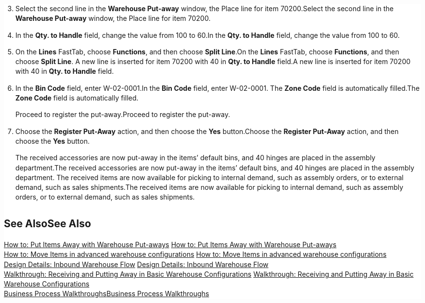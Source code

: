 3.  <span data-ttu-id="3d10b-228">Select the second line in the **Warehouse Put-away** window, the Place line for item 70200.</span><span class="sxs-lookup"><span data-stu-id="3d10b-228">Select the second line in the **Warehouse Put-away** window, the Place line for item 70200.</span></span>  
4.  <span data-ttu-id="3d10b-229">In the **Qty. to Handle** field, change the value from 100 to 60.</span><span class="sxs-lookup"><span data-stu-id="3d10b-229">In the **Qty. to Handle** field, change the value from 100 to 60.</span></span>  
5.  <span data-ttu-id="3d10b-230">On the **Lines** FastTab, choose **Functions**, and then choose **Split Line**.</span><span class="sxs-lookup"><span data-stu-id="3d10b-230">On the **Lines** FastTab, choose **Functions**, and then choose **Split Line**.</span></span> <span data-ttu-id="3d10b-231">A new line is inserted for item 70200 with 40 in **Qty. to Handle** field.</span><span class="sxs-lookup"><span data-stu-id="3d10b-231">A new line is inserted for item 70200 with 40 in **Qty. to Handle** field.</span></span>  
6.  <span data-ttu-id="3d10b-232">In the **Bin Code** field, enter W-02-0001.</span><span class="sxs-lookup"><span data-stu-id="3d10b-232">In the **Bin Code** field, enter W-02-0001.</span></span> <span data-ttu-id="3d10b-233">The **Zone Code** field is automatically filled.</span><span class="sxs-lookup"><span data-stu-id="3d10b-233">The **Zone Code** field is automatically filled.</span></span>  

    <span data-ttu-id="3d10b-234">Proceed to register the put-away.</span><span class="sxs-lookup"><span data-stu-id="3d10b-234">Proceed to register the put-away.</span></span>  

7.  <span data-ttu-id="3d10b-235">Choose the **Register Put-Away** action, and then choose the **Yes** button.</span><span class="sxs-lookup"><span data-stu-id="3d10b-235">Choose the **Register Put-Away** action, and then choose the **Yes** button.</span></span>  

    <span data-ttu-id="3d10b-236">The received accessories are now put-away in the items’ default bins, and 40 hinges are placed in the assembly department.</span><span class="sxs-lookup"><span data-stu-id="3d10b-236">The received accessories are now put-away in the items’ default bins, and 40 hinges are placed in the assembly department.</span></span> <span data-ttu-id="3d10b-237">The received items are now available for picking to internal demand, such as assembly orders, or to external demand, such as sales shipments.</span><span class="sxs-lookup"><span data-stu-id="3d10b-237">The received items are now available for picking to internal demand, such as assembly orders, or to external demand, such as sales shipments.</span></span>  

## <a name="see-also"></a><span data-ttu-id="3d10b-238">See Also</span><span class="sxs-lookup"><span data-stu-id="3d10b-238">See Also</span></span>  
 <span data-ttu-id="3d10b-239">[How to: Put Items Away with Warehouse Put-aways](warehouse-how-to-put-items-away-with-warehouse-put-aways.md) </span><span class="sxs-lookup"><span data-stu-id="3d10b-239">[How to: Put Items Away with Warehouse Put-aways](warehouse-how-to-put-items-away-with-warehouse-put-aways.md) </span></span>  
 <span data-ttu-id="3d10b-240">[How to: Move Items in advanced warehouse configurations](warehouse-how-to-move-items-in-advanced-warehousing.md) </span><span class="sxs-lookup"><span data-stu-id="3d10b-240">[How to: Move Items in advanced warehouse configurations](warehouse-how-to-move-items-in-advanced-warehousing.md) </span></span>  
 <span data-ttu-id="3d10b-241">[Design Details: Inbound Warehouse Flow](design-details-inbound-warehouse-flow.md) </span><span class="sxs-lookup"><span data-stu-id="3d10b-241">[Design Details: Inbound Warehouse Flow](design-details-inbound-warehouse-flow.md) </span></span>  
 <span data-ttu-id="3d10b-242">[Walkthrough: Receiving and Putting Away in Basic Warehouse Configurations](walkthrough-receiving-and-putting-away-in-basic-warehousing.md) </span><span class="sxs-lookup"><span data-stu-id="3d10b-242">[Walkthrough: Receiving and Putting Away in Basic Warehouse Configurations](walkthrough-receiving-and-putting-away-in-basic-warehousing.md) </span></span>  
 [<span data-ttu-id="3d10b-243">Business Process Walkthroughs</span><span class="sxs-lookup"><span data-stu-id="3d10b-243">Business Process Walkthroughs</span></span>](walkthrough-business-process-walkthroughs.md)

